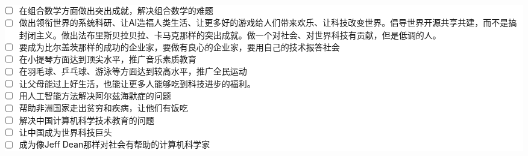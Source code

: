 - [ ] 在组合数学方面做出突出成就，解决组合数学的难题
- [ ] 做出领衔世界的系统科研、让AI造福人类生活、让更多好的游戏给人们带来欢乐、让科技改变世界。倡导世界开源共享共建，而不是搞封闭主义。做出法布里斯贝拉贝拉、卡马克那样的突出成就。做一个对社会、对世界科技有贡献，但是低调的人。
- [ ] 要成为比尔盖茨那样的成功的企业家，要做有良心的企业家，要用自己的技术报答社会
- [ ] 在小提琴方面达到顶尖水平，推广音乐素质教育
- [ ] 在羽毛球、乒乓球、游泳等方面达到较高水平，推广全民运动
- [ ] 让父母能过上好生活，也能让更多人能够吃到科技进步的福利。
- [ ] 用人工智能方法解决阿尔兹海默症的问题
- [ ] 帮助非洲国家走出贫穷和疾病，让他们有饭吃
- [ ] 解决中国计算机科学技术教育的问题
- [ ] 让中国成为世界科技巨头
- [ ] 成为像Jeff Dean那样对社会有帮助的计算机科学家
